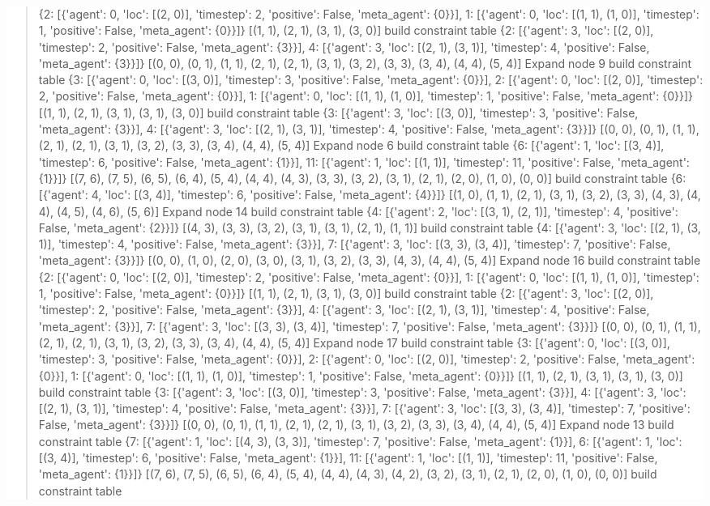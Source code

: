 > {2: [{'agent': 0, 'loc': [(2, 0)], 'timestep': 2, 'positive': False, 'meta_agent': {0}}], 1: [{'agent': 0, 'loc': [(1, 1), (1, 0)], 'timestep': 1, 'positive': False, 'meta_agent': {0}}]}
> [(1, 1), (2, 1), (3, 1), (3, 0)]
> build constraint table
> {2: [{'agent': 3, 'loc': [(2, 0)], 'timestep': 2, 'positive': False, 'meta_agent': {3}}], 4: [{'agent': 3, 'loc': [(2, 1), (3, 1)], 'timestep': 4, 'positive': False, 'meta_agent': {3}}]}
> [(0, 0), (0, 1), (1, 1), (2, 1), (2, 1), (3, 1), (3, 2), (3, 3), (3, 4), (4, 4), (5, 4)]
> Expand node 9
> build constraint table
> {3: [{'agent': 0, 'loc': [(3, 0)], 'timestep': 3, 'positive': False, 'meta_agent': {0}}], 2: [{'agent': 0, 'loc': [(2, 0)], 'timestep': 2, 'positive': False, 'meta_agent': {0}}], 1: [{'agent': 0, 'loc': [(1, 1), (1, 0)], 'timestep': 1, 'positive': False, 'meta_agent': {0}}]}
> [(1, 1), (2, 1), (3, 1), (3, 1), (3, 0)]
> build constraint table
> {3: [{'agent': 3, 'loc': [(3, 0)], 'timestep': 3, 'positive': False, 'meta_agent': {3}}], 4: [{'agent': 3, 'loc': [(2, 1), (3, 1)], 'timestep': 4, 'positive': False, 'meta_agent': {3}}]}
> [(0, 0), (0, 1), (1, 1), (2, 1), (2, 1), (3, 1), (3, 2), (3, 3), (3, 4), (4, 4), (5, 4)]
> Expand node 6
> build constraint table
> {6: [{'agent': 1, 'loc': [(3, 4)], 'timestep': 6, 'positive': False, 'meta_agent': {1}}], 11: [{'agent': 1, 'loc': [(1, 1)], 'timestep': 11, 'positive': False, 'meta_agent': {1}}]}
> [(7, 6), (7, 5), (6, 5), (6, 4), (5, 4), (4, 4), (4, 3), (3, 3), (3, 2), (3, 1), (2, 1), (2, 0), (1, 0), (0, 0)]
> build constraint table
> {6: [{'agent': 4, 'loc': [(3, 4)], 'timestep': 6, 'positive': False, 'meta_agent': {4}}]}
> [(1, 0), (1, 1), (2, 1), (3, 1), (3, 2), (3, 3), (4, 3), (4, 4), (4, 5), (4, 6), (5, 6)]
> Expand node 14
> build constraint table
> {4: [{'agent': 2, 'loc': [(3, 1), (2, 1)], 'timestep': 4, 'positive': False, 'meta_agent': {2}}]}
> [(4, 3), (3, 3), (3, 2), (3, 1), (3, 1), (2, 1), (1, 1)]
> build constraint table
> {4: [{'agent': 3, 'loc': [(2, 1), (3, 1)], 'timestep': 4, 'positive': False, 'meta_agent': {3}}], 7: [{'agent': 3, 'loc': [(3, 3), (3, 4)], 'timestep': 7, 'positive': False, 'meta_agent': {3}}]}
> [(0, 0), (1, 0), (2, 0), (3, 0), (3, 1), (3, 2), (3, 3), (4, 3), (4, 4), (5, 4)]
> Expand node 16
> build constraint table
> {2: [{'agent': 0, 'loc': [(2, 0)], 'timestep': 2, 'positive': False, 'meta_agent': {0}}], 1: [{'agent': 0, 'loc': [(1, 1), (1, 0)], 'timestep': 1, 'positive': False, 'meta_agent': {0}}]}
> [(1, 1), (2, 1), (3, 1), (3, 0)]
> build constraint table
> {2: [{'agent': 3, 'loc': [(2, 0)], 'timestep': 2, 'positive': False, 'meta_agent': {3}}], 4: [{'agent': 3, 'loc': [(2, 1), (3, 1)], 'timestep': 4, 'positive': False, 'meta_agent': {3}}], 7: [{'agent': 3, 'loc': [(3, 3), (3, 4)], 'timestep': 7, 'positive': False, 'meta_agent': {3}}]}
> [(0, 0), (0, 1), (1, 1), (2, 1), (2, 1), (3, 1), (3, 2), (3, 3), (3, 4), (4, 4), (5, 4)]
> Expand node 17
> build constraint table
> {3: [{'agent': 0, 'loc': [(3, 0)], 'timestep': 3, 'positive': False, 'meta_agent': {0}}], 2: [{'agent': 0, 'loc': [(2, 0)], 'timestep': 2, 'positive': False, 'meta_agent': {0}}], 1: [{'agent': 0, 'loc': [(1, 1), (1, 0)], 'timestep': 1, 'positive': False, 'meta_agent': {0}}]}
> [(1, 1), (2, 1), (3, 1), (3, 1), (3, 0)]
> build constraint table
> {3: [{'agent': 3, 'loc': [(3, 0)], 'timestep': 3, 'positive': False, 'meta_agent': {3}}], 4: [{'agent': 3, 'loc': [(2, 1), (3, 1)], 'timestep': 4, 'positive': False, 'meta_agent': {3}}], 7: [{'agent': 3, 'loc': [(3, 3), (3, 4)], 'timestep': 7, 'positive': False, 'meta_agent': {3}}]}
> [(0, 0), (0, 1), (1, 1), (2, 1), (2, 1), (3, 1), (3, 2), (3, 3), (3, 4), (4, 4), (5, 4)]
> Expand node 13
> build constraint table
> {7: [{'agent': 1, 'loc': [(4, 3), (3, 3)], 'timestep': 7, 'positive': False, 'meta_agent': {1}}], 6: [{'agent': 1, 'loc': [(3, 4)], 'timestep': 6, 'positive': False, 'meta_agent': {1}}], 11: [{'agent': 1, 'loc': [(1, 1)], 'timestep': 11, 'positive': False, 'meta_agent': {1}}]}
> [(7, 6), (7, 5), (6, 5), (6, 4), (5, 4), (4, 4), (4, 3), (4, 2), (3, 2), (3, 1), (2, 1), (2, 0), (1, 0), (0, 0)]
> build constraint table